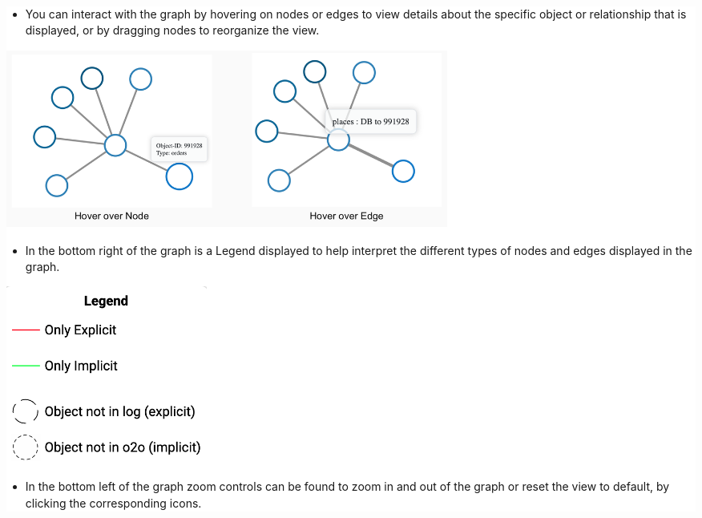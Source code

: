 
* You can interact with the graph by hovering on nodes or edges to view details about the specific object or relationship that is displayed, or by dragging nodes to reorganize the view.

<img src="img/tooltip.png" alt="tooltip" width="550">

* In the bottom right of the graph is a Legend displayed to help interpret the different types of nodes and edges displayed in the graph.


<img src="img/legend.png" alt="legend" width="250">

* In the bottom left of the graph zoom controls can be found to zoom in and out of the graph or reset the view to default, by clicking the corresponding icons.
